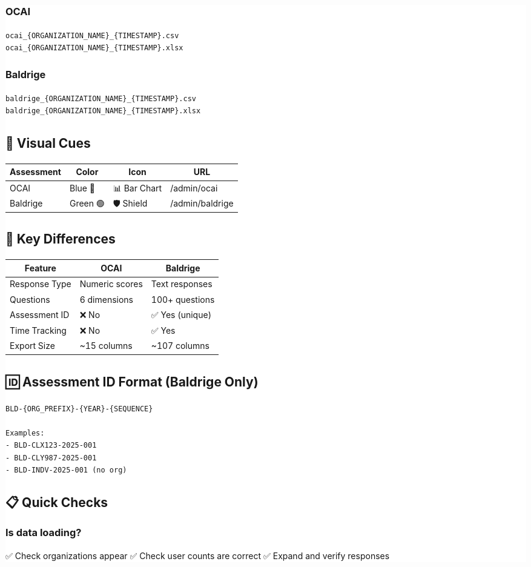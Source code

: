 ### OCAI
```
ocai_{ORGANIZATION_NAME}_{TIMESTAMP}.csv
ocai_{ORGANIZATION_NAME}_{TIMESTAMP}.xlsx
```

### Baldrige
```
baldrige_{ORGANIZATION_NAME}_{TIMESTAMP}.csv
baldrige_{ORGANIZATION_NAME}_{TIMESTAMP}.xlsx
```

## 🎨 Visual Cues

| Assessment | Color | Icon | URL |
|------------|-------|------|-----|
| OCAI | Blue 🔵 | 📊 Bar Chart | /admin/ocai |
| Baldrige | Green 🟢 | 🛡️ Shield | /admin/baldrige |

## 🔑 Key Differences

| Feature | OCAI | Baldrige |
|---------|------|----------|
| Response Type | Numeric scores | Text responses |
| Questions | 6 dimensions | 100+ questions |
| Assessment ID | ❌ No | ✅ Yes (unique) |
| Time Tracking | ❌ No | ✅ Yes |
| Export Size | ~15 columns | ~107 columns |

## 🆔 Assessment ID Format (Baldrige Only)

```
BLD-{ORG_PREFIX}-{YEAR}-{SEQUENCE}

Examples:
- BLD-CLX123-2025-001
- BLD-CLY987-2025-001
- BLD-INDV-2025-001 (no org)
```

## 📋 Quick Checks

### Is data loading?
✅ Check organizations appear
✅ Check user counts are correct
✅ Expand and verify responses
